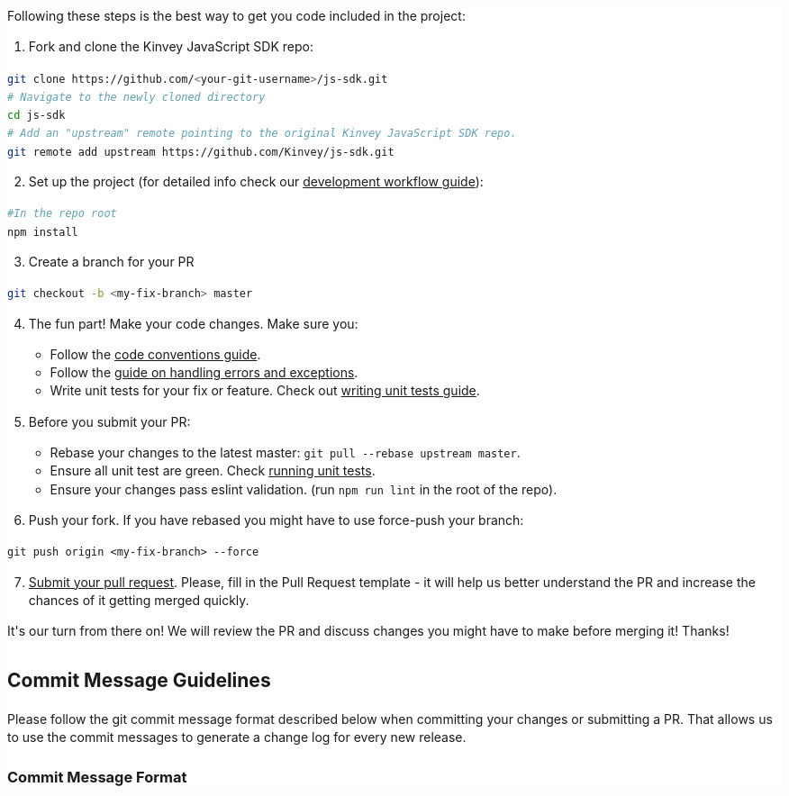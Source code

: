 Following these steps is the best way to get you code included in the project:

1. Fork and clone the Kinvey JavaScript SDK repo:

```bash
git clone https://github.com/<your-git-username>/js-sdk.git
# Navigate to the newly cloned directory
cd js-sdk
# Add an "upstream" remote pointing to the original Kinvey JavaScript SDK repo.
git remote add upstream https://github.com/Kinvey/js-sdk.git
```

2. Set up the project (for detailed info check our [development workflow guide](DevelopmentWorkflow.md)):

```bash
#In the repo root
npm install
```

3. Create a branch for your PR

```bash
git checkout -b <my-fix-branch> master
```

4. The fun part! Make your code changes. Make sure you:

   - Follow the [code conventions guide](CodingConvention.md).
   - Follow the [guide on handling errors and exceptions](HandlingErrors.md).
   - Write unit tests for your fix or feature. Check out [writing unit tests guide](WritingUnitTests.md).

5. Before you submit your PR:

   - Rebase your changes to the latest master: `git pull --rebase upstream master`.
   - Ensure all unit test are green. Check [running unit tests](DevelopmentWorkflow.md#running-unit-tests).
   - Ensure your changes pass eslint validation. (run `npm run lint` in the root of the repo).

6. Push your fork. If you have rebased you might have to use force-push your branch:

```
git push origin <my-fix-branch> --force
```

7. [Submit your pull request](https://github.com/Kinvey/js-sdk/compare). Please, fill in the Pull Request template - it will help us better understand the PR and increase the chances of it getting merged quickly.

It's our turn from there on! We will review the PR and discuss changes you might have to make before merging it! Thanks!

## <a name="commit-messages"></a> Commit Message Guidelines

Please follow the git commit message format described below when committing your changes or submitting a PR. That allows us to use the commit messages to generate a change log for every new release.

### Commit Message Format
